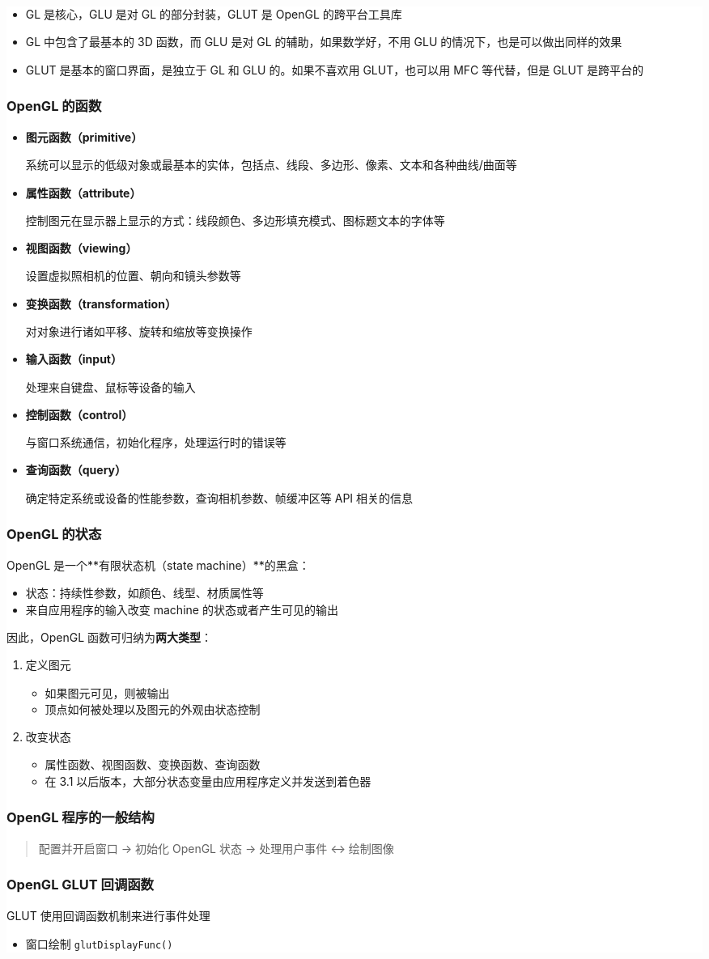 - GL 是核心，GLU 是对 GL 的部分封装，GLUT 是 OpenGL 的跨平台工具库

- GL 中包含了最基本的 3D 函数，而 GLU 是对 GL 的辅助，如果数学好，不用 GLU 的情况下，也是可以做出同样的效果

- GLUT 是基本的窗口界面，是独立于 GL 和 GLU 的。如果不喜欢用 GLUT，也可以用 MFC 等代替，但是 GLUT 是跨平台的

### OpenGL 的函数
- **图元函数（primitive）**

    系统可以显示的低级对象或最基本的实体，包括点、线段、多边形、像素、文本和各种曲线/曲面等

- **属性函数（attribute）**

    控制图元在显示器上显示的方式：线段颜色、多边形填充模式、图标题文本的字体等

- **视图函数（viewing）**

    设置虚拟照相机的位置、朝向和镜头参数等

- **变换函数（transformation）**

    对对象进行诸如平移、旋转和缩放等变换操作

- **输入函数（input）**

    处理来自键盘、鼠标等设备的输入

- **控制函数（control）**

    与窗口系统通信，初始化程序，处理运行时的错误等

- **查询函数（query）**

    确定特定系统或设备的性能参数，查询相机参数、帧缓冲区等 API 相关的信息

### OpenGL 的状态
OpenGL 是一个**有限状态机（state machine）**的黑盒：

- 状态：持续性参数，如颜色、线型、材质属性等
- 来自应用程序的输入改变 machine 的状态或者产生可见的输出

因此，OpenGL 函数可归纳为**两大类型**：

1. 定义图元

    - 如果图元可见，则被输出
    - 顶点如何被处理以及图元的外观由状态控制

2. 改变状态

    - 属性函数、视图函数、变换函数、查询函数
    - 在 3.1 以后版本，大部分状态变量由应用程序定义并发送到着色器

### OpenGL 程序的一般结构
> 配置并开启窗口 → 初始化 OpenGL 状态 → 处理用户事件 ↔️ 绘制图像

### OpenGL GLUT 回调函数
GLUT 使用回调函数机制来进行事件处理

- 窗口绘制 `glutDisplayFunc()`
